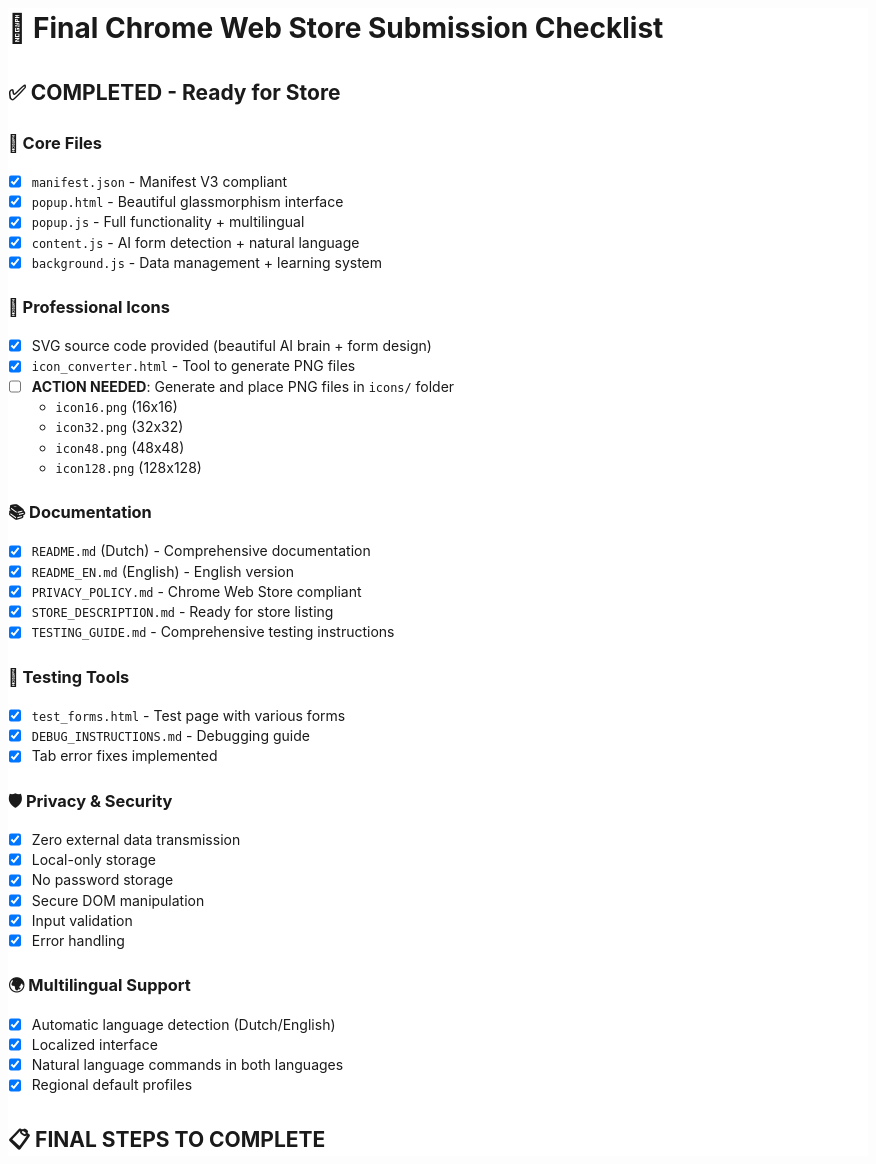 # 🚀 Final Chrome Web Store Submission Checklist

## ✅ **COMPLETED - Ready for Store**

### **📁 Core Files**
- [x] `manifest.json` - Manifest V3 compliant
- [x] `popup.html` - Beautiful glassmorphism interface
- [x] `popup.js` - Full functionality + multilingual
- [x] `content.js` - AI form detection + natural language
- [x] `background.js` - Data management + learning system

### **🎨 Professional Icons**
- [x] SVG source code provided (beautiful AI brain + form design)
- [x] `icon_converter.html` - Tool to generate PNG files
- [ ] **ACTION NEEDED**: Generate and place PNG files in `icons/` folder
  - `icon16.png` (16x16)
  - `icon32.png` (32x32) 
  - `icon48.png` (48x48)
  - `icon128.png` (128x128)

### **📚 Documentation**
- [x] `README.md` (Dutch) - Comprehensive documentation
- [x] `README_EN.md` (English) - English version
- [x] `PRIVACY_POLICY.md` - Chrome Web Store compliant
- [x] `STORE_DESCRIPTION.md` - Ready for store listing
- [x] `TESTING_GUIDE.md` - Comprehensive testing instructions

### **🧪 Testing Tools**
- [x] `test_forms.html` - Test page with various forms
- [x] `DEBUG_INSTRUCTIONS.md` - Debugging guide
- [x] Tab error fixes implemented

### **🛡️ Privacy & Security**
- [x] Zero external data transmission
- [x] Local-only storage
- [x] No password storage
- [x] Secure DOM manipulation
- [x] Input validation
- [x] Error handling

### **🌍 Multilingual Support**
- [x] Automatic language detection (Dutch/English)
- [x] Localized interface
- [x] Natural language commands in both languages
- [x] Regional default profiles

## 📋 **FINAL STEPS TO COMPLETE**
